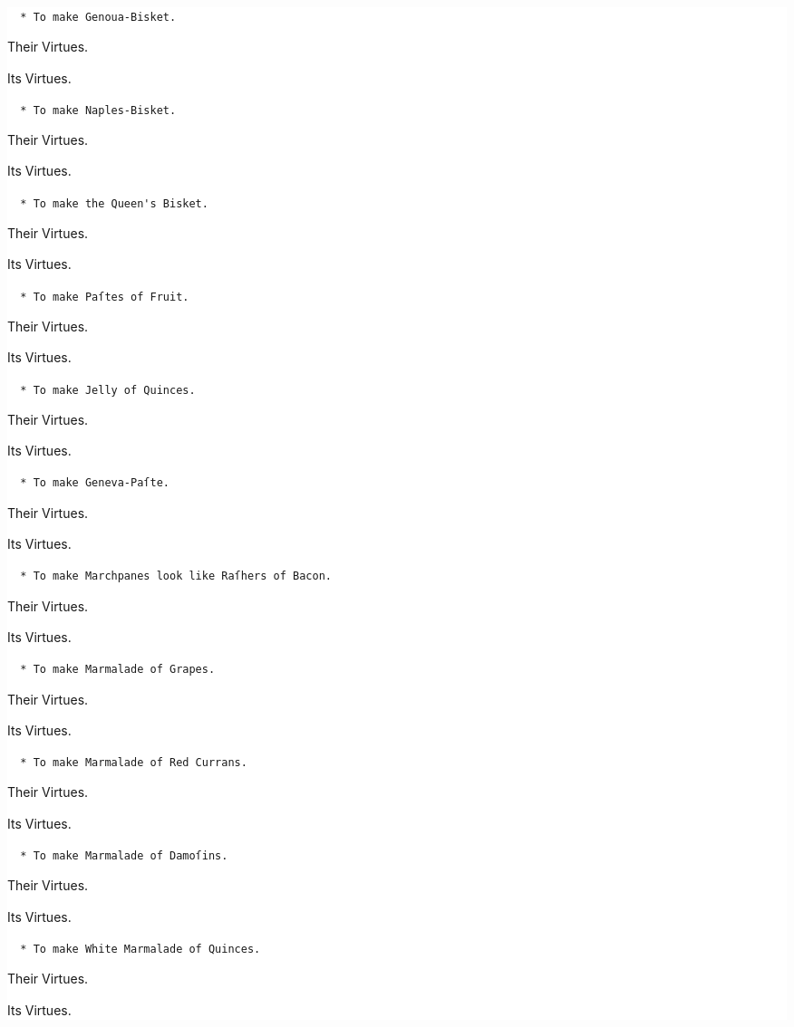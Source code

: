       * To make Genoua-Bisket.

Their Virtues.

Its Virtues.

      * To make Naples-Bisket.

Their Virtues.

Its Virtues.

      * To make the Queen's Bisket.

Their Virtues.

Its Virtues.

      * To make Paſtes of Fruit.

Their Virtues.

Its Virtues.

      * To make Jelly of Quinces.

Their Virtues.

Its Virtues.

      * To make Geneva-Paſte.

Their Virtues.

Its Virtues.

      * To make Marchpanes look like Raſhers of Bacon.

Their Virtues.

Its Virtues.

      * To make Marmalade of Grapes.

Their Virtues.

Its Virtues.

      * To make Marmalade of Red Currans.

Their Virtues.

Its Virtues.

      * To make Marmalade of Damoſins.

Their Virtues.

Its Virtues.

      * To make White Marmalade of Quinces.

Their Virtues.

Its Virtues.
